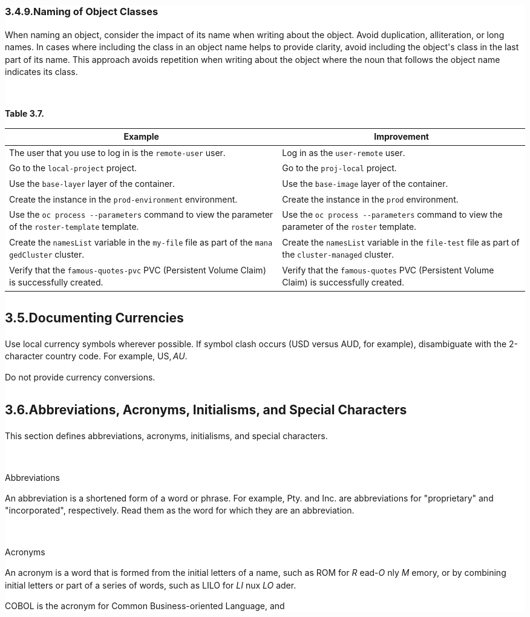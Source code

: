 ### ⁠3.4.9.Naming of Object Classes

When naming an object, consider the impact of its name when writing about the object. Avoid duplication, alliteration, or long names. In cases where including the class in an object name helps to provide clarity, avoid including the object's class in the last part of its name. This approach avoids repetition when writing about the object where the noun that follows the object name indicates its class.

⁠

**Table 3.7.**

| Example | Improvement |
| --- | --- |
| The user that you use to log in is the `remote-user` user. | Log in as the `user-remote` user. |
| Go to the `local-project` project. | Go to the `proj-local` project. |
| Use the `base-layer` layer of the container. | Use the `base-image` layer of the container. |
| Create the instance in the `prod-environment` environment. | Create the instance in the `prod` environment. |
| Use the `oc process --parameters` command to view the parameter of the `roster-template` template. | Use the `oc process --parameters` command to view the parameter of the `roster` template. |
| Create the `namesList` variable in the `my-file` file as part of the `managedCluster` cluster. | Create the `namesList` variable in the `file-test` file as part of the `cluster-managed` cluster. |
| Verify that the `famous-quotes-pvc` PVC (Persistent Volume Claim) is successfully created. | Verify that the `famous-quotes` PVC (Persistent Volume Claim) is successfully created. |

⁠3.5.Documenting Currencies
---------------------------

Use local currency symbols wherever possible. If symbol clash occurs (USD versus AUD, for example), disambiguate with the 2-character country code. For example, US$, AU$.

Do not provide currency conversions.

⁠3.6.Abbreviations, Acronyms, Initialisms, and Special Characters
-----------------------------------------------------------------

This section defines abbreviations, acronyms, initialisms, and special characters.

⁠

Abbreviations

An abbreviation is a shortened form of a word or phrase. For example, Pty. and Inc. are abbreviations for "proprietary" and "incorporated", respectively. Read them as the word for which they are an abbreviation.

⁠

Acronyms

An acronym is a word that is formed from the initial letters of a name, such as ROM for _R_ ead-_O_ nly _M_ emory, or by combining initial letters or part of a series of words, such as LILO for _LI_ nux _LO_ ader.

COBOL
is the acronym for Common Business-oriented Language, and
